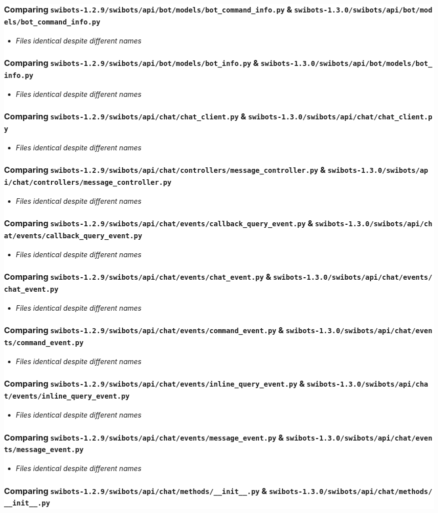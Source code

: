### Comparing `swibots-1.2.9/swibots/api/bot/models/bot_command_info.py` & `swibots-1.3.0/swibots/api/bot/models/bot_command_info.py`

 * *Files identical despite different names*

### Comparing `swibots-1.2.9/swibots/api/bot/models/bot_info.py` & `swibots-1.3.0/swibots/api/bot/models/bot_info.py`

 * *Files identical despite different names*

### Comparing `swibots-1.2.9/swibots/api/chat/chat_client.py` & `swibots-1.3.0/swibots/api/chat/chat_client.py`

 * *Files identical despite different names*

### Comparing `swibots-1.2.9/swibots/api/chat/controllers/message_controller.py` & `swibots-1.3.0/swibots/api/chat/controllers/message_controller.py`

 * *Files identical despite different names*

### Comparing `swibots-1.2.9/swibots/api/chat/events/callback_query_event.py` & `swibots-1.3.0/swibots/api/chat/events/callback_query_event.py`

 * *Files identical despite different names*

### Comparing `swibots-1.2.9/swibots/api/chat/events/chat_event.py` & `swibots-1.3.0/swibots/api/chat/events/chat_event.py`

 * *Files identical despite different names*

### Comparing `swibots-1.2.9/swibots/api/chat/events/command_event.py` & `swibots-1.3.0/swibots/api/chat/events/command_event.py`

 * *Files identical despite different names*

### Comparing `swibots-1.2.9/swibots/api/chat/events/inline_query_event.py` & `swibots-1.3.0/swibots/api/chat/events/inline_query_event.py`

 * *Files identical despite different names*

### Comparing `swibots-1.2.9/swibots/api/chat/events/message_event.py` & `swibots-1.3.0/swibots/api/chat/events/message_event.py`

 * *Files identical despite different names*

### Comparing `swibots-1.2.9/swibots/api/chat/methods/__init__.py` & `swibots-1.3.0/swibots/api/chat/methods/__init__.py`
